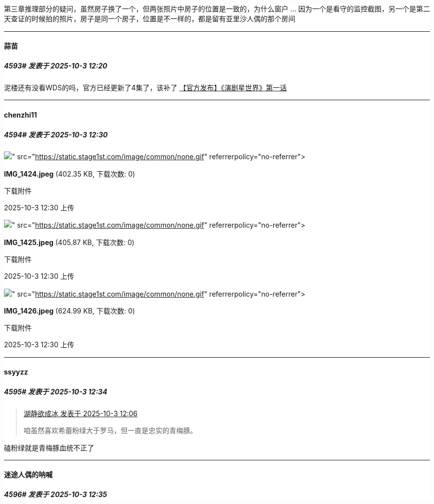 第三章推理部分的疑问，虽然房子换了一个，但两张照片中房子的位置是一致的，为什么窗户 ...</blockquote>
因为一个是看守的监控截图，另一个是第二天查证的时候拍的照片，房子是同一个房子，位置是不一样的，都是留有亚里沙人偶的那个房间

*****

####  蒜苗  
##### 4593#       发表于 2025-10-3 12:20

泥楼还有没看WDS的吗，官方已经更新了4集了，该补了
[【官方发布】《演剧星世界》第一话](https://www.bilibili.com/video/BV1BspxzrEPa)


*****

####  chenzhi11  
##### 4594#       发表于 2025-10-3 12:30

<img src="https://img.stage1st.com/forum/202510/03/123020ac4aoll7vllslegg.jpeg" referrerpolicy="no-referrer">" src="https://static.stage1st.com/image/common/none.gif" referrerpolicy="no-referrer">

<strong>IMG_1424.jpeg</strong> (402.35 KB, 下载次数: 0)

下载附件

2025-10-3 12:30 上传

<img src="https://img.stage1st.com/forum/202510/03/123020q5dltal4pd4odhed.jpeg" referrerpolicy="no-referrer">" src="https://static.stage1st.com/image/common/none.gif" referrerpolicy="no-referrer">

<strong>IMG_1425.jpeg</strong> (405.87 KB, 下载次数: 0)

下载附件

2025-10-3 12:30 上传

<img src="https://img.stage1st.com/forum/202510/03/123020bpp29vb7pr2ir24v.jpeg" referrerpolicy="no-referrer">" src="https://static.stage1st.com/image/common/none.gif" referrerpolicy="no-referrer">

<strong>IMG_1426.jpeg</strong> (624.99 KB, 下载次数: 0)

下载附件

2025-10-3 12:30 上传


*****

####  ssyyzz  
##### 4595#       发表于 2025-10-3 12:34

<blockquote><a href="httphttps://stage1st.com/2b/forum.php?mod=redirect&amp;goto=findpost&amp;pid=68522558&amp;ptid=2262312" target="_blank">湖静欲成冰 发表于 2025-10-3 12:06</a>

咱虽然喜欢希蕾粉绿大于罗马，但一直是忠实的青梅豚。</blockquote>
磕粉绿就是青梅豚血统不正了

*****

####  迷途人偶的呐喊  
##### 4596#       发表于 2025-10-3 12:35
